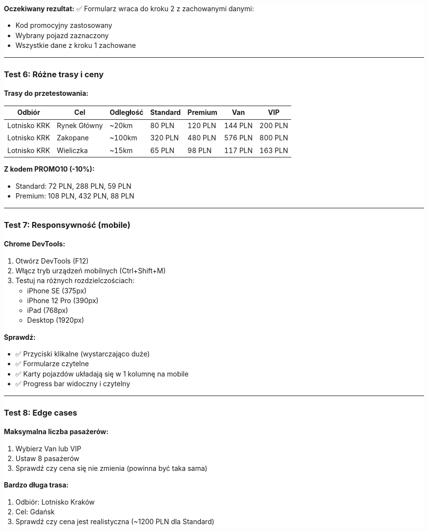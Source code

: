 **Oczekiwany rezultat:** 
✅ Formularz wraca do kroku 2 z zachowanymi danymi:
- Kod promocyjny zastosowany
- Wybrany pojazd zaznaczony
- Wszystkie dane z kroku 1 zachowane

---

### Test 6: Różne trasy i ceny

**Trasy do przetestowania:**

| Odbiór | Cel | Odległość | Standard | Premium | Van | VIP |
|--------|-----|-----------|----------|---------|-----|-----|
| Lotnisko KRK | Rynek Główny | ~20km | 80 PLN | 120 PLN | 144 PLN | 200 PLN |
| Lotnisko KRK | Zakopane | ~100km | 320 PLN | 480 PLN | 576 PLN | 800 PLN |
| Lotnisko KRK | Wieliczka | ~15km | 65 PLN | 98 PLN | 117 PLN | 163 PLN |

**Z kodem PROMO10 (-10%):**
- Standard: 72 PLN, 288 PLN, 59 PLN
- Premium: 108 PLN, 432 PLN, 88 PLN

---

### Test 7: Responsywność (mobile)

**Chrome DevTools:**
1. Otwórz DevTools (F12)
2. Włącz tryb urządzeń mobilnych (Ctrl+Shift+M)
3. Testuj na różnych rozdzielczościach:
   - iPhone SE (375px)
   - iPhone 12 Pro (390px)
   - iPad (768px)
   - Desktop (1920px)

**Sprawdź:**
- ✅ Przyciski klikalne (wystarczająco duże)
- ✅ Formularze czytelne
- ✅ Karty pojazdów układają się w 1 kolumnę na mobile
- ✅ Progress bar widoczny i czytelny

---

### Test 8: Edge cases

**Maksymalna liczba pasażerów:**
1. Wybierz Van lub VIP
2. Ustaw 8 pasażerów
3. Sprawdź czy cena się nie zmienia (powinna być taka sama)

**Bardzo długa trasa:**
1. Odbiór: Lotnisko Kraków
2. Cel: Gdańsk
3. Sprawdź czy cena jest realistyczna (~1200 PLN dla Standard)
